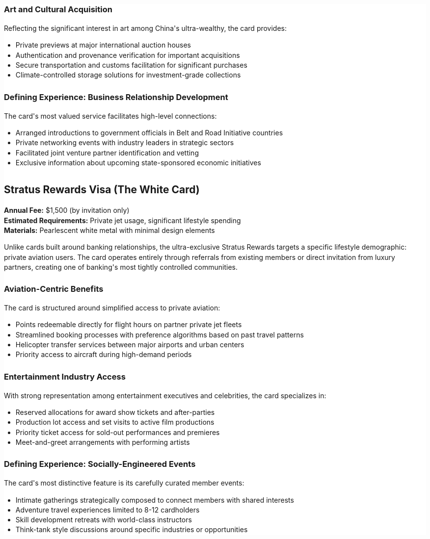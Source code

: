 ### Art and Cultural Acquisition

Reflecting the significant interest in art among China's ultra-wealthy, the card provides:

- Private previews at major international auction houses
- Authentication and provenance verification for important acquisitions
- Secure transportation and customs facilitation for significant purchases
- Climate-controlled storage solutions for investment-grade collections

### Defining Experience: Business Relationship Development

The card's most valued service facilitates high-level connections:

- Arranged introductions to government officials in Belt and Road Initiative countries
- Private networking events with industry leaders in strategic sectors
- Facilitated joint venture partner identification and vetting
- Exclusive information about upcoming state-sponsored economic initiatives

## Stratus Rewards Visa (The White Card)

**Annual Fee:** $1,500 (by invitation only)  
**Estimated Requirements:** Private jet usage, significant lifestyle spending  
**Materials:** Pearlescent white metal with minimal design elements

Unlike cards built around banking relationships, the ultra-exclusive Stratus Rewards targets a specific lifestyle demographic: private aviation users. The card operates entirely through referrals from existing members or direct invitation from luxury partners, creating one of banking's most tightly controlled communities.

### Aviation-Centric Benefits

The card is structured around simplified access to private aviation:

- Points redeemable directly for flight hours on partner private jet fleets
- Streamlined booking processes with preference algorithms based on past travel patterns
- Helicopter transfer services between major airports and urban centers
- Priority access to aircraft during high-demand periods

### Entertainment Industry Access

With strong representation among entertainment executives and celebrities, the card specializes in:

- Reserved allocations for award show tickets and after-parties
- Production lot access and set visits to active film productions
- Priority ticket access for sold-out performances and premieres
- Meet-and-greet arrangements with performing artists

### Defining Experience: Socially-Engineered Events

The card's most distinctive feature is its carefully curated member events:

- Intimate gatherings strategically composed to connect members with shared interests
- Adventure travel experiences limited to 8-12 cardholders
- Skill development retreats with world-class instructors
- Think-tank style discussions around specific industries or opportunities
